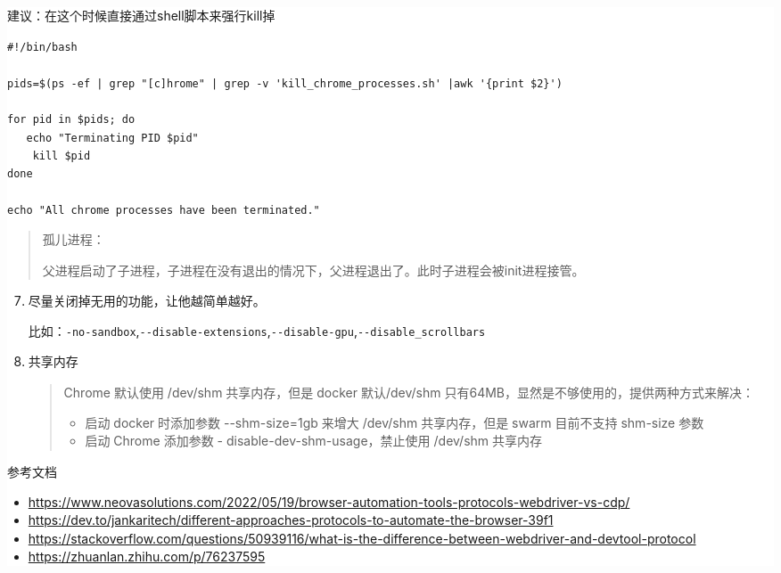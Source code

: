    建议：在这个时候直接通过shell脚本来强行kill掉

   ```shell
   #!/bin/bash
   
   pids=$(ps -ef | grep "[c]hrome" | grep -v 'kill_chrome_processes.sh' |awk '{print $2}')
   
   for pid in $pids; do
      echo "Terminating PID $pid"
       kill $pid
   done
   
   echo "All chrome processes have been terminated."
   ```

   > 孤儿进程：
   >
   > 父进程启动了子进程，子进程在没有退出的情况下，父进程退出了。此时子进程会被init进程接管。

7. 尽量关闭掉无用的功能，让他越简单越好。

   比如：`-no-sandbox`,`--disable-extensions`,`--disable-gpu`,`--disable_scrollbars`

8. 共享内存

   > Chrome 默认使用 /dev/shm 共享内存，但是 docker 默认/dev/shm 只有64MB，显然是不够使用的，提供两种方式来解决：
   > - 启动 docker 时添加参数 --shm-size=1gb 来增大 /dev/shm 共享内存，但是 swarm 目前不支持 shm-size 参数
   > - 启动 Chrome 添加参数 - disable-dev-shm-usage，禁止使用 /dev/shm 共享内存

参考文档

- https://www.neovasolutions.com/2022/05/19/browser-automation-tools-protocols-webdriver-vs-cdp/
- https://dev.to/jankaritech/different-approaches-protocols-to-automate-the-browser-39f1
- https://stackoverflow.com/questions/50939116/what-is-the-difference-between-webdriver-and-devtool-protocol
- https://zhuanlan.zhihu.com/p/76237595


